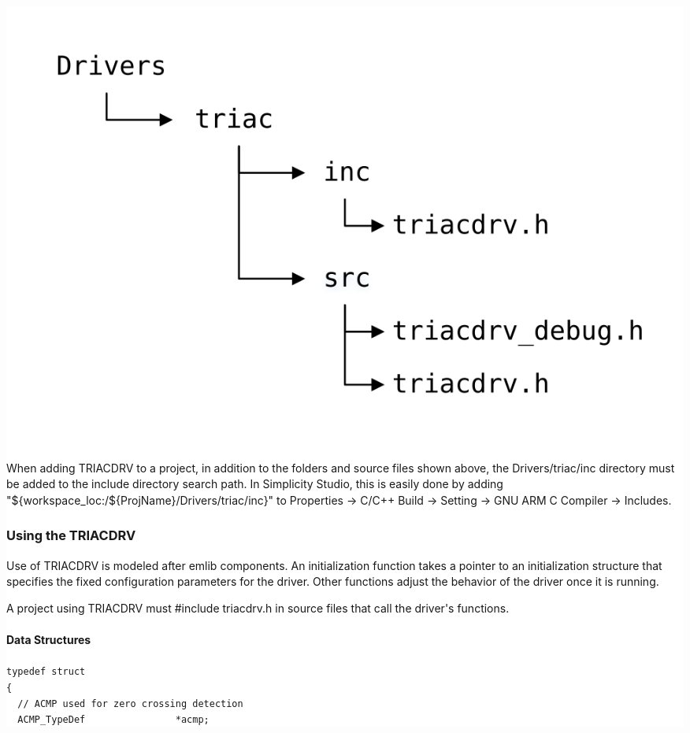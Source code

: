 ![TRIACDRV Directory Structure](doc/triacdrv_files.svg)

When adding TRIACDRV to a project, in addition to the folders and source
files shown above, the Drivers/triac/inc directory must be added to the
include directory search path. In Simplicity Studio, this is easily done
by adding "${workspace_loc:/${ProjName}/Drivers/triac/inc}" to
Properties -> C/C++ Build -> Setting -> GNU ARM C Compiler -> Includes.

### Using the TRIACDRV ###

Use of TRIACDRV is modeled after emlib components. An initialization
function takes a pointer to an initialization structure that specifies
the fixed configuration parameters for the driver. Other functions
adjust the behavior of the driver once it is running.

A project using TRIACDRV must #include triacdrv.h in source files that
call the driver's functions.

#### Data Structures ####

    typedef struct
    {
      // ACMP used for zero crossing detection
      ACMP_TypeDef                *acmp;

